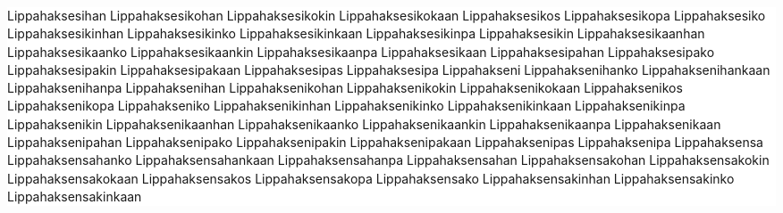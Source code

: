 Lippahaksesihan
Lippahaksesikohan
Lippahaksesikokin
Lippahaksesikokaan
Lippahaksesikos
Lippahaksesikopa
Lippahaksesiko
Lippahaksesikinhan
Lippahaksesikinko
Lippahaksesikinkaan
Lippahaksesikinpa
Lippahaksesikin
Lippahaksesikaanhan
Lippahaksesikaanko
Lippahaksesikaankin
Lippahaksesikaanpa
Lippahaksesikaan
Lippahaksesipahan
Lippahaksesipako
Lippahaksesipakin
Lippahaksesipakaan
Lippahaksesipas
Lippahaksesipa
Lippahakseni
Lippahaksenihanko
Lippahaksenihankaan
Lippahaksenihanpa
Lippahaksenihan
Lippahaksenikohan
Lippahaksenikokin
Lippahaksenikokaan
Lippahaksenikos
Lippahaksenikopa
Lippahakseniko
Lippahaksenikinhan
Lippahaksenikinko
Lippahaksenikinkaan
Lippahaksenikinpa
Lippahaksenikin
Lippahaksenikaanhan
Lippahaksenikaanko
Lippahaksenikaankin
Lippahaksenikaanpa
Lippahaksenikaan
Lippahaksenipahan
Lippahaksenipako
Lippahaksenipakin
Lippahaksenipakaan
Lippahaksenipas
Lippahaksenipa
Lippahaksensa
Lippahaksensahanko
Lippahaksensahankaan
Lippahaksensahanpa
Lippahaksensahan
Lippahaksensakohan
Lippahaksensakokin
Lippahaksensakokaan
Lippahaksensakos
Lippahaksensakopa
Lippahaksensako
Lippahaksensakinhan
Lippahaksensakinko
Lippahaksensakinkaan